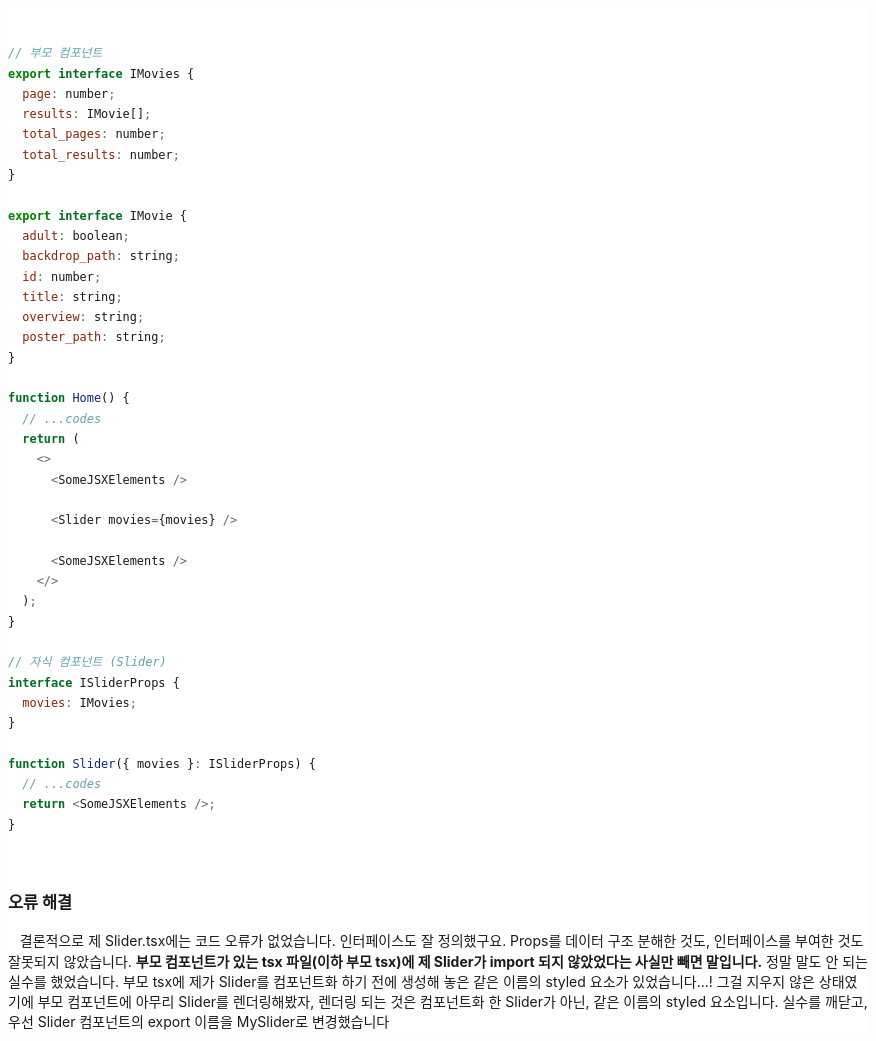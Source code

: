 <br/>

```javascript
// 부모 컴포넌트
export interface IMovies {
  page: number;
  results: IMovie[];
  total_pages: number;
  total_results: number;
}

export interface IMovie {
  adult: boolean;
  backdrop_path: string;
  id: number;
  title: string;
  overview: string;
  poster_path: string;
}

function Home() {
  // ...codes
  return (
    <>
      <SomeJSXElements />

      <Slider movies={movies} />

      <SomeJSXElements />
    </>
  );
}

// 자식 컴포넌트 (Slider)
interface ISliderProps {
  movies: IMovies;
}

function Slider({ movies }: ISliderProps) {
  // ...codes
  return <SomeJSXElements />;
}
```

<br/>

### 오류 해결

&nbsp;&nbsp; 결론적으로 제 Slider.tsx에는 코드 오류가 없었습니다. 인터페이스도 잘 정의했구요. Props를 데이터 구조 분해한 것도, 인터페이스를 부여한 것도 잘못되지 않았습니다. **부모 컴포넌트가 있는 tsx 파일(이하 부모 tsx)에 제 Slider가 import 되지 않았었다는 사실만 빼면 말입니다.** 정말 말도 안 되는 실수를 했었습니다. 부모 tsx에 제가 Slider를 컴포넌트화 하기 전에 생성해 놓은 같은 이름의 styled 요소가 있었습니다...! 그걸 지우지 않은 상태였기에 부모 컴포넌트에 아무리 Slider를 렌더링해봤자, 렌더링 되는 것은 컴포넌트화 한 Slider가 아닌, 같은 이름의 styled 요소입니다. 실수를 깨닫고, 우선 Slider 컴포넌트의 export 이름을 MySlider로 변경했습니다
